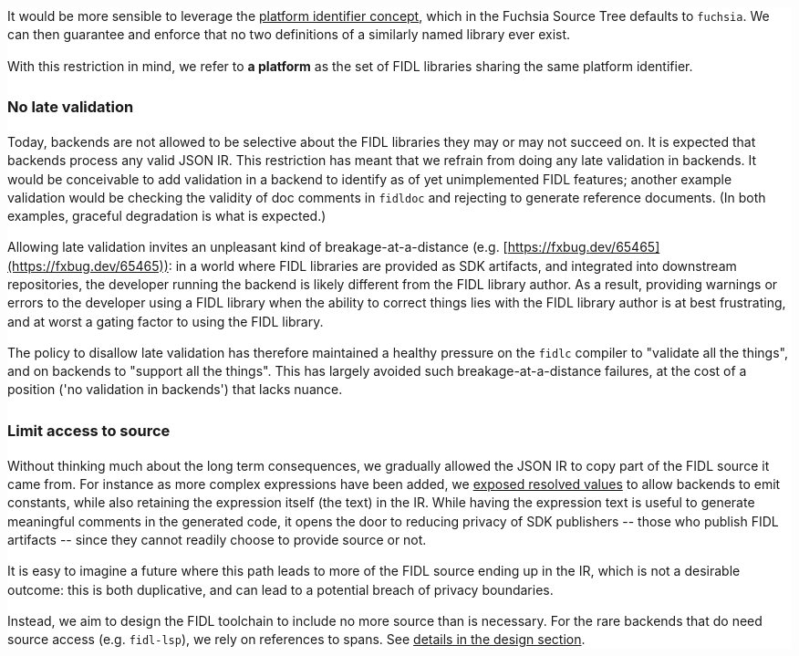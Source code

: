 It would be more sensible to leverage the [platform identifier
concept](0083_fidl_versioning.md#formalism), which in the
Fuchsia Source Tree defaults to `fuchsia`. We can then guarantee and enforce
that no two definitions of a similarly named library ever exist.

With this restriction in mind, we refer to **a platform** as the set of FIDL
libraries sharing the same platform identifier.

### No late validation

Today, backends are not allowed to be selective about the FIDL libraries they
may or may not succeed on. It is expected that backends process any valid JSON
IR. This restriction has meant that we refrain from doing any late validation in
backends. It would be conceivable to add validation in a backend to identify as
of yet unimplemented FIDL features; another example validation would be checking
the validity of doc comments in `fidldoc` and rejecting to generate reference
documents. (In both examples, graceful degradation is what is expected.)

Allowing late validation invites an unpleasant kind of breakage-at-a-distance
(e.g. [https://fxbug.dev/65465](https://fxbug.dev/65465)): in a world where FIDL
libraries are provided as SDK artifacts, and integrated into downstream
repositories, the developer running the backend is likely different from the
FIDL library author. As a result, providing warnings or errors to the developer
using a FIDL library when the ability to correct things lies with the FIDL
library author is at best frustrating, and at worst a gating factor to using the
FIDL library.

The policy to disallow late validation has therefore maintained a healthy
pressure on the `fidlc` compiler to "validate all the things", and on backends
to "support all the things". This has largely avoided such
breakage-at-a-distance failures, at the cost of a position ('no validation in
backends') that lacks nuance.

### Limit access to source

Without thinking much about the long term consequences, we gradually allowed the
JSON IR to copy part of the FIDL source it came from. For instance as more
complex expressions have been added, we [exposed resolved
values](http://fxrev.dev/I7e6bb28a4392f0a43be59f236a3222bb662ebb96)
to allow backends to emit constants, while also retaining the expression itself
(the text) in the IR. While having the expression text is useful to generate
meaningful comments in the generated code, it opens the door to reducing privacy
of SDK publishers -- those who publish FIDL artifacts -- since they cannot
readily choose to provide source or not.

It is easy to imagine a future where this path leads to more of the FIDL source
ending up in the IR, which is not a desirable outcome: this is both duplicative,
and can lead to a potential breach of privacy boundaries.

Instead, we aim to design the FIDL toolchain to include no more source than is
necessary. For the rare backends that do need source access (e.g. `fidl-lsp`),
we rely on references to spans. See [details in the design
section](#ir-does-not-contain-source).
